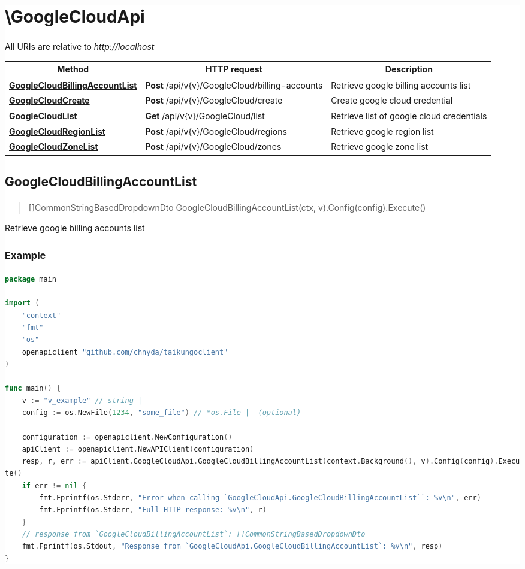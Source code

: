 # \GoogleCloudApi

All URIs are relative to *http://localhost*

Method | HTTP request | Description
------------- | ------------- | -------------
[**GoogleCloudBillingAccountList**](GoogleCloudApi.md#GoogleCloudBillingAccountList) | **Post** /api/v{v}/GoogleCloud/billing-accounts | Retrieve google billing accounts list
[**GoogleCloudCreate**](GoogleCloudApi.md#GoogleCloudCreate) | **Post** /api/v{v}/GoogleCloud/create | Create google cloud credential
[**GoogleCloudList**](GoogleCloudApi.md#GoogleCloudList) | **Get** /api/v{v}/GoogleCloud/list | Retrieve list of google cloud credentials
[**GoogleCloudRegionList**](GoogleCloudApi.md#GoogleCloudRegionList) | **Post** /api/v{v}/GoogleCloud/regions | Retrieve google region list
[**GoogleCloudZoneList**](GoogleCloudApi.md#GoogleCloudZoneList) | **Post** /api/v{v}/GoogleCloud/zones | Retrieve google zone list



## GoogleCloudBillingAccountList

> []CommonStringBasedDropdownDto GoogleCloudBillingAccountList(ctx, v).Config(config).Execute()

Retrieve google billing accounts list

### Example

```go
package main

import (
    "context"
    "fmt"
    "os"
    openapiclient "github.com/chnyda/taikungoclient"
)

func main() {
    v := "v_example" // string | 
    config := os.NewFile(1234, "some_file") // *os.File |  (optional)

    configuration := openapiclient.NewConfiguration()
    apiClient := openapiclient.NewAPIClient(configuration)
    resp, r, err := apiClient.GoogleCloudApi.GoogleCloudBillingAccountList(context.Background(), v).Config(config).Execute()
    if err != nil {
        fmt.Fprintf(os.Stderr, "Error when calling `GoogleCloudApi.GoogleCloudBillingAccountList``: %v\n", err)
        fmt.Fprintf(os.Stderr, "Full HTTP response: %v\n", r)
    }
    // response from `GoogleCloudBillingAccountList`: []CommonStringBasedDropdownDto
    fmt.Fprintf(os.Stdout, "Response from `GoogleCloudApi.GoogleCloudBillingAccountList`: %v\n", resp)
}
```
